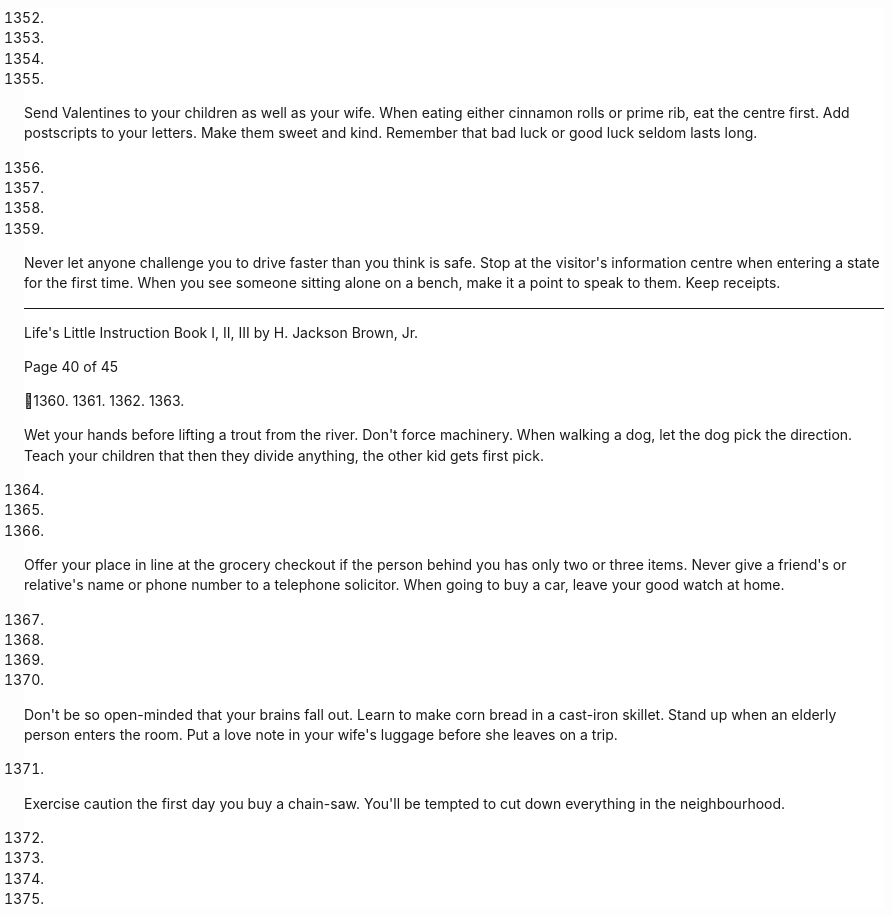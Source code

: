 1352. 
1353. 
1354. 
1355. 

Send Valentines to your children as well as your wife. When eating
either cinnamon rolls or prime rib, eat the centre first. Add
postscripts to your letters. Make them sweet and kind. Remember that bad
luck or good luck seldom lasts long.

1356. 
1357. 
1358. 
1359. 

Never let anyone challenge you to drive faster than you think is safe.
Stop at the visitor's information centre when entering a state for the
first time. When you see someone sitting alone on a bench, make it a
point to speak to them. Keep receipts.

------------------------------------------------------------------------

Life's Little Instruction Book I, II, III by H. Jackson Brown, Jr.

Page 40 of 45

1360. 1361. 1362. 1363.

Wet your hands before lifting a trout from the river. Don't force
machinery. When walking a dog, let the dog pick the direction. Teach
your children that then they divide anything, the other kid gets first
pick.

1364. 
1365. 
1366. 

Offer your place in line at the grocery checkout if the person behind
you has only two or three items. Never give a friend's or relative's
name or phone number to a telephone solicitor. When going to buy a car,
leave your good watch at home.

1367. 
1368. 
1369. 
1370. 

Don't be so open-minded that your brains fall out. Learn to make corn
bread in a cast-iron skillet. Stand up when an elderly person enters the
room. Put a love note in your wife's luggage before she leaves on a
trip.

1371. 

Exercise caution the first day you buy a chain-saw. You'll be tempted to
cut down everything in the neighbourhood.

1372. 
1373. 
1374. 
1375. 
